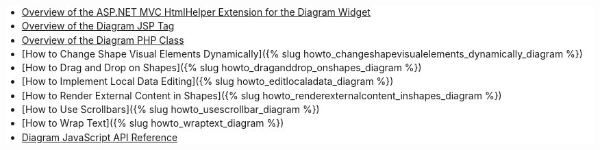 * [Overview of the ASP.NET MVC HtmlHelper Extension for the Diagram Widget](/aspnet-mvc/helpers/diagram/overview)
* [Overview of the Diagram JSP Tag](/jsp/tags/diagram/overview)
* [Overview of the Diagram PHP Class](/php/widgets/diagram/overview)
* [How to Change Shape Visual Elements Dynamically]({% slug howto_changeshapevisualelements_dynamically_diagram %})
* [How to Drag and Drop on Shapes]({% slug howto_draganddrop_onshapes_diagram %})
* [How to Implement Local Data Editing]({% slug howto_editlocaladata_diagram %})
* [How to Render External Content in Shapes]({% slug howto_renderexternalcontent_inshapes_diagram %})
* [How to Use Scrollbars]({% slug howto_usescrollbar_diagram %})
* [How to Wrap Text]({% slug howto_wraptext_diagram %})
* [Diagram JavaScript API Reference](/api/javascript/dataviz/ui/diagram)
